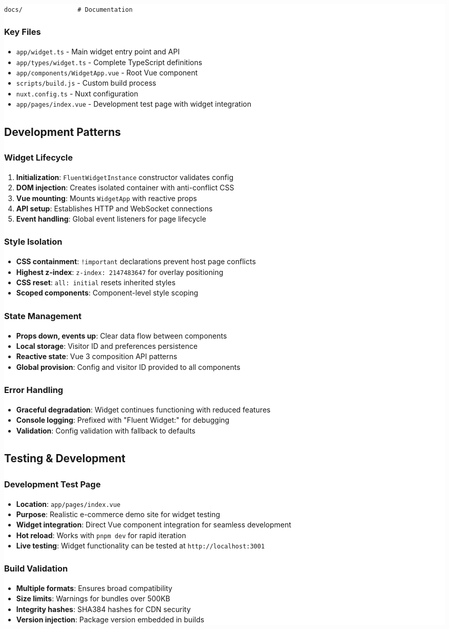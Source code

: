 ```
docs/               # Documentation
```

### Key Files
- `app/widget.ts` - Main widget entry point and API
- `app/types/widget.ts` - Complete TypeScript definitions
- `app/components/WidgetApp.vue` - Root Vue component
- `scripts/build.js` - Custom build process
- `nuxt.config.ts` - Nuxt configuration
- `app/pages/index.vue` - Development test page with widget integration

## Development Patterns

### Widget Lifecycle
1. **Initialization**: `FluentWidgetInstance` constructor validates config
2. **DOM injection**: Creates isolated container with anti-conflict CSS
3. **Vue mounting**: Mounts `WidgetApp` with reactive props
4. **API setup**: Establishes HTTP and WebSocket connections
5. **Event handling**: Global event listeners for page lifecycle

### Style Isolation
- **CSS containment**: `!important` declarations prevent host page conflicts
- **Highest z-index**: `z-index: 2147483647` for overlay positioning
- **CSS reset**: `all: initial` resets inherited styles
- **Scoped components**: Component-level style scoping

### State Management
- **Props down, events up**: Clear data flow between components
- **Local storage**: Visitor ID and preferences persistence
- **Reactive state**: Vue 3 composition API patterns
- **Global provision**: Config and visitor ID provided to all components

### Error Handling
- **Graceful degradation**: Widget continues functioning with reduced features
- **Console logging**: Prefixed with "Fluent Widget:" for debugging
- **Validation**: Config validation with fallback to defaults

## Testing & Development

### Development Test Page
- **Location**: `app/pages/index.vue`
- **Purpose**: Realistic e-commerce demo site for widget testing
- **Widget integration**: Direct Vue component integration for seamless development
- **Hot reload**: Works with `pnpm dev` for rapid iteration
- **Live testing**: Widget functionality can be tested at `http://localhost:3001`

### Build Validation
- **Multiple formats**: Ensures broad compatibility
- **Size limits**: Warnings for bundles over 500KB
- **Integrity hashes**: SHA384 hashes for CDN security
- **Version injection**: Package version embedded in builds

